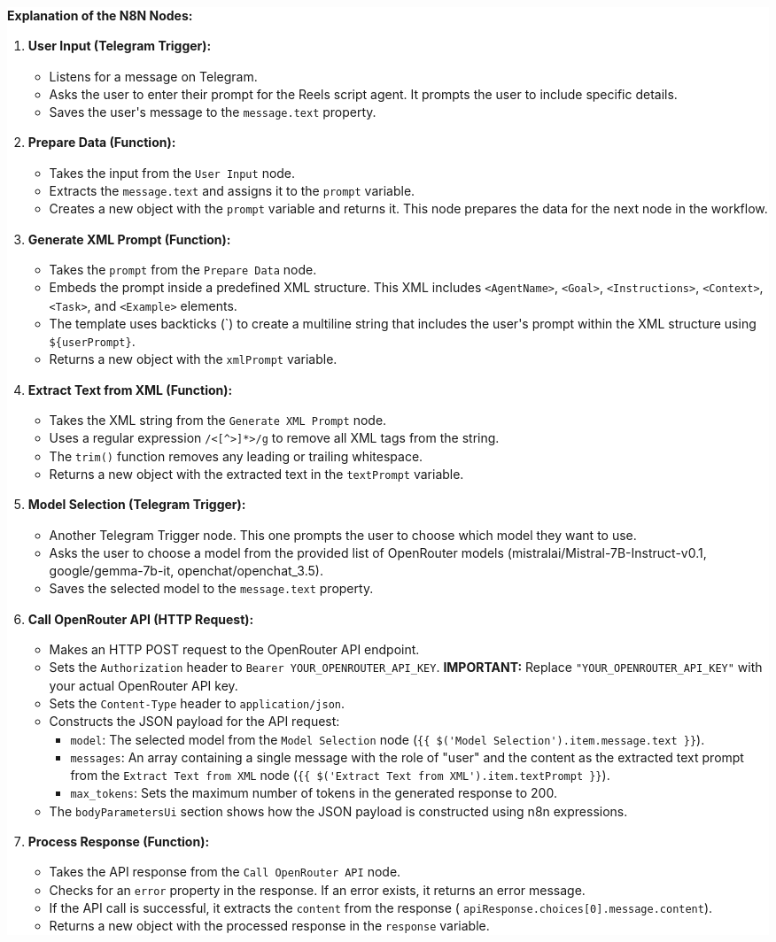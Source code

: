 **Explanation of the N8N Nodes:**

1.  **User Input (Telegram Trigger):**
    *   Listens for a message on Telegram.
    *   Asks the user to enter their prompt for the Reels script agent. It prompts the user to include specific details.
    *   Saves the user's message to the `message.text` property.

2.  **Prepare Data (Function):**
    *   Takes the input from the `User Input` node.
    *   Extracts the `message.text` and assigns it to the `prompt` variable.
    *   Creates a new object with the `prompt` variable and returns it. This node prepares the data for the next node in the workflow.

3.  **Generate XML Prompt (Function):**
    *   Takes the `prompt` from the `Prepare Data` node.
    *   Embeds the prompt inside a predefined XML structure. This XML includes `<AgentName>`, `<Goal>`, `<Instructions>`, `<Context>`, `<Task>`, and `<Example>` elements.
    *   The template uses backticks (\`) to create a multiline string that includes the user's prompt within the XML structure using `${userPrompt}`.
    *   Returns a new object with the `xmlPrompt` variable.

4.  **Extract Text from XML (Function):**
    *   Takes the XML string from the `Generate XML Prompt` node.
    *   Uses a regular expression `/<[^>]*>/g` to remove all XML tags from the string.
    *   The `trim()` function removes any leading or trailing whitespace.
    *   Returns a new object with the extracted text in the `textPrompt` variable.

5.  **Model Selection (Telegram Trigger):**
    *   Another Telegram Trigger node.  This one prompts the user to choose which model they want to use.
    *   Asks the user to choose a model from the provided list of OpenRouter models (mistralai/Mistral-7B-Instruct-v0.1, google/gemma-7b-it, openchat/openchat\_3.5).
    *   Saves the selected model to the `message.text` property.

6.  **Call OpenRouter API (HTTP Request):**
    *   Makes an HTTP POST request to the OpenRouter API endpoint.
    *   Sets the `Authorization` header to `Bearer YOUR_OPENROUTER_API_KEY`. **IMPORTANT:** Replace `"YOUR_OPENROUTER_API_KEY"` with your actual OpenRouter API key.
    *   Sets the `Content-Type` header to `application/json`.
    *   Constructs the JSON payload for the API request:
        *   `model`: The selected model from the `Model Selection` node (`{{ $('Model Selection').item.message.text }}`).
        *   `messages`: An array containing a single message with the role of "user" and the content as the extracted text prompt from the `Extract Text from XML` node (`{{ $('Extract Text from XML').item.textPrompt }}`).
        *   `max_tokens`: Sets the maximum number of tokens in the generated response to 200.
    *   The `bodyParametersUi` section shows how the JSON payload is constructed using n8n expressions.

7.  **Process Response (Function):**
    *   Takes the API response from the `Call OpenRouter API` node.
    *   Checks for an `error` property in the response. If an error exists, it returns an error message.
    *   If the API call is successful, it extracts the `content` from the response ( `apiResponse.choices[0].message.content`).
    *   Returns a new object with the processed response in the `response` variable.
